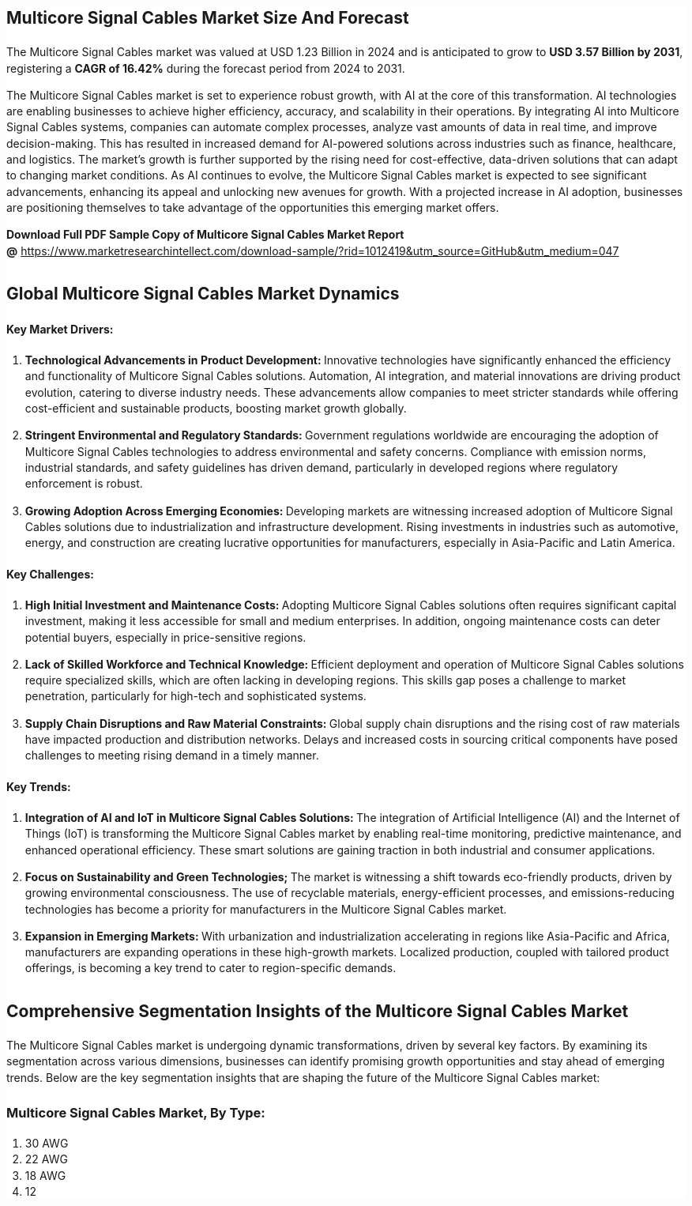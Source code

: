 <h2>Multicore Signal Cables Market Size And Forecast</h2><p>The Multicore Signal Cables market was valued at USD 1.23 Billion in 2024 and is anticipated to grow to <strong>USD 3.57 Billion by 2031</strong>, registering a <strong>CAGR of 16.42%</strong> during the forecast period from 2024 to 2031.</p><p>The Multicore Signal Cables market is set to experience robust growth, with AI at the core of this transformation. AI technologies are enabling businesses to achieve higher efficiency, accuracy, and scalability in their operations. By integrating AI into Multicore Signal Cables systems, companies can automate complex processes, analyze vast amounts of data in real time, and improve decision-making. This has resulted in increased demand for AI-powered solutions across industries such as finance, healthcare, and logistics. The market’s growth is further supported by the rising need for cost-effective, data-driven solutions that can adapt to changing market conditions. As AI continues to evolve, the Multicore Signal Cables market is expected to see significant advancements, enhancing its appeal and unlocking new avenues for growth. With a projected increase in AI adoption, businesses are positioning themselves to take advantage of the opportunities this emerging market offers.</p><p><strong>Download Full PDF Sample Copy of Multicore Signal Cables Market Report @</strong>&nbsp;<a href="https://www.marketresearchintellect.com/download-sample/?rid=1012419&amp;utm_source=GitHub&amp;utm_medium=047">https://www.marketresearchintellect.com/download-sample/?rid=1012419&amp;utm_source=GitHub&amp;utm_medium=047</a></p><h2>Global Multicore Signal Cables Market Dynamics</h2><h4><strong>Key Market Drivers:</strong></h4><ol><li><p><strong>Technological Advancements in Product Development:&nbsp;</strong>Innovative technologies have significantly enhanced the efficiency and functionality of Multicore Signal Cables solutions. Automation, AI integration, and material innovations are driving product evolution, catering to diverse industry needs. These advancements allow companies to meet stricter standards while offering cost-efficient and sustainable products, boosting market growth globally.</p></li><li><p><strong>Stringent Environmental and Regulatory Standards:&nbsp;</strong>Government regulations worldwide are encouraging the adoption of Multicore Signal Cables technologies to address environmental and safety concerns. Compliance with emission norms, industrial standards, and safety guidelines has driven demand, particularly in developed regions where regulatory enforcement is robust.</p></li><li><p><strong>Growing Adoption Across Emerging Economies:&nbsp;</strong>Developing markets are witnessing increased adoption of Multicore Signal Cables solutions due to industrialization and infrastructure development. Rising investments in industries such as automotive, energy, and construction are creating lucrative opportunities for manufacturers, especially in Asia-Pacific and Latin America.</p></li></ol><h4><strong>Key Challenges:</strong></h4><ol><li><p><strong>High Initial Investment and Maintenance Costs:&nbsp;</strong>Adopting Multicore Signal Cables solutions often requires significant capital investment, making it less accessible for small and medium enterprises. In addition, ongoing maintenance costs can deter potential buyers, especially in price-sensitive regions.</p></li><li><p><strong>Lack of Skilled Workforce and Technical Knowledge:&nbsp;</strong>Efficient deployment and operation of Multicore Signal Cables solutions require specialized skills, which are often lacking in developing regions. This skills gap poses a challenge to market penetration, particularly for high-tech and sophisticated systems.</p></li><li><p><strong>Supply Chain Disruptions and Raw Material Constraints:&nbsp;</strong>Global supply chain disruptions and the rising cost of raw materials have impacted production and distribution networks. Delays and increased costs in sourcing critical components have posed challenges to meeting rising demand in a timely manner.</p></li></ol><h4><strong>Key Trends:</strong></h4><ol><li><p><strong>Integration of AI and IoT in Multicore Signal Cables Solutions:&nbsp;</strong>The integration of Artificial Intelligence (AI) and the Internet of Things (IoT) is transforming the Multicore Signal Cables market by enabling real-time monitoring, predictive maintenance, and enhanced operational efficiency. These smart solutions are gaining traction in both industrial and consumer applications.</p></li><li><p><strong>Focus on Sustainability and Green Technologies;&nbsp;</strong>The market is witnessing a shift towards eco-friendly products, driven by growing environmental consciousness. The use of recyclable materials, energy-efficient processes, and emissions-reducing technologies has become a priority for manufacturers in the Multicore Signal Cables market.</p></li><li><p><strong>Expansion in Emerging Markets:&nbsp;</strong>With urbanization and industrialization accelerating in regions like Asia-Pacific and Africa, manufacturers are expanding operations in these high-growth markets. Localized production, coupled with tailored product offerings, is becoming a key trend to cater to region-specific demands.</p></li></ol><div class="article-main__content" data-test-id="publishing-text-block"><h2>Comprehensive Segmentation Insights of the Multicore Signal Cables Market</h2><p>The Multicore Signal Cables market is undergoing dynamic transformations, driven by several key factors. By examining its segmentation across various dimensions, businesses can identify promising growth opportunities and stay ahead of emerging trends. Below are the key segmentation insights that are shaping the future of the Multicore Signal Cables market:</p><h3><strong>Multicore Signal Cables Market, By Type:<br /></strong></h3><ol><li>30 AWG<li> 22 AWG<li> 18 AWG<li> 12